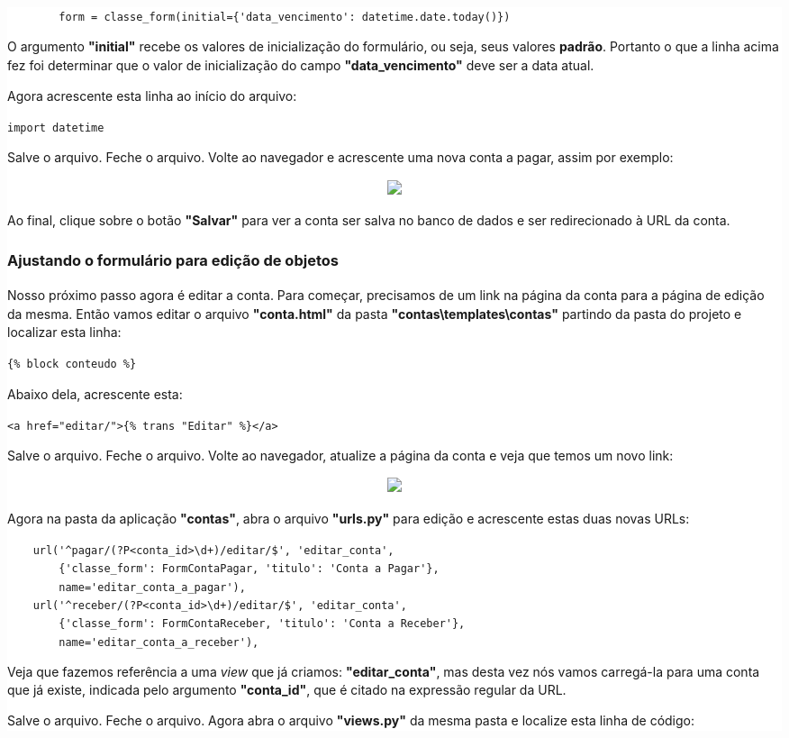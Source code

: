             form = classe_form(initial={'data_vencimento': datetime.date.today()})
    

O argumento **"initial"** recebe os valores de inicialização do formulário, ou seja, seus valores **padrão**. Portanto o que a linha acima fez foi determinar que o valor de inicialização do campo **"data\_vencimento"** deve ser a data atual.

Agora acrescente esta linha ao início do arquivo:

    import datetime
    

Salve o arquivo. Feche o arquivo. Volte ao navegador e acrescente uma nova conta a pagar, assim por exemplo:

<p align="center">
<img src="http://www.aprendendodjango.com/gallery/contas-criando-nova-conta-a-pagar/file/"/>
</p>

Ao final, clique sobre o botão **"Salvar"** para ver a conta ser salva no banco de dados e ser redirecionado à URL da conta.

### Ajustando o formulário para edição de objetos

Nosso próximo passo agora é editar a conta. Para começar, precisamos de um link na página da conta para a página de edição da mesma. Então vamos editar o arquivo **"conta.html"** da pasta **"contas\templates\contas"** partindo da pasta do projeto e localizar esta linha:

    {% block conteudo %}
    

Abaixo dela, acrescente esta:

    <a href="editar/">{% trans "Editar" %}</a>
    

Salve o arquivo. Feche o arquivo. Volte ao navegador, atualize a página da conta e veja que temos um novo link:

<p align="center">
<img src="http://www.aprendendodjango.com/gallery/contas-conta-salva-com-link-para-editar/file/"/>
</p>

Agora na pasta da aplicação **"contas"**, abra o arquivo **"urls.py"** para edição e acrescente estas duas novas URLs:

        url('^pagar/(?P<conta_id>\d+)/editar/$', 'editar_conta',
            {'classe_form': FormContaPagar, 'titulo': 'Conta a Pagar'},
            name='editar_conta_a_pagar'),
        url('^receber/(?P<conta_id>\d+)/editar/$', 'editar_conta',
            {'classe_form': FormContaReceber, 'titulo': 'Conta a Receber'},
            name='editar_conta_a_receber'),

Veja que fazemos referência a uma _view_ que já criamos: **"editar\_conta"**, mas desta vez nós vamos carregá-la para uma conta que já existe, indicada pelo argumento **"conta\_id"**, que é citado na expressão regular da URL.

Salve o arquivo. Feche o arquivo. Agora abra o arquivo **"views.py"** da mesma pasta e localize esta linha de código:
